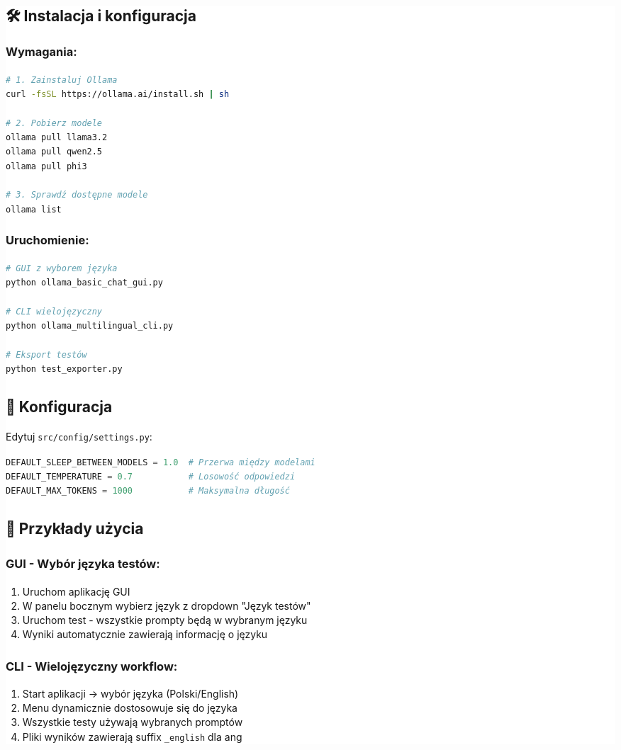 ## 🛠️ Instalacja i konfiguracja

### Wymagania:
```bash
# 1. Zainstaluj Ollama
curl -fsSL https://ollama.ai/install.sh | sh

# 2. Pobierz modele
ollama pull llama3.2
ollama pull qwen2.5
ollama pull phi3

# 3. Sprawdź dostępne modele
ollama list
```

### Uruchomienie:
```bash
# GUI z wyborem języka
python ollama_basic_chat_gui.py

# CLI wielojęzyczny  
python ollama_multilingual_cli.py

# Eksport testów
python test_exporter.py
```

## 🔧 Konfiguracja

Edytuj `src/config/settings.py`:
```python
DEFAULT_SLEEP_BETWEEN_MODELS = 1.0  # Przerwa między modelami
DEFAULT_TEMPERATURE = 0.7           # Losowość odpowiedzi
DEFAULT_MAX_TOKENS = 1000           # Maksymalna długość
```

## 📝 Przykłady użycia

### GUI - Wybór języka testów:
1. Uruchom aplikację GUI
2. W panelu bocznym wybierz język z dropdown "Język testów"
3. Uruchom test - wszystkie prompty będą w wybranym języku
4. Wyniki automatycznie zawierają informację o języku

### CLI - Wielojęzyczny workflow:
1. Start aplikacji → wybór języka (Polski/English)
2. Menu dynamicznie dostosowuje się do języka
3. Wszystkie testy używają wybranych promptów
4. Pliki wyników zawierają suffix `_english` dla ang
